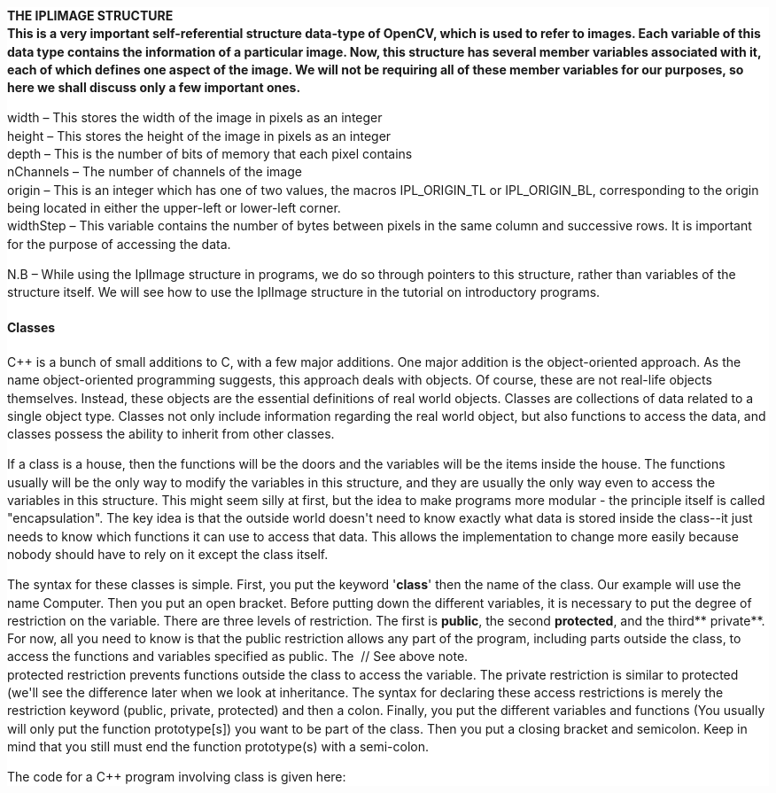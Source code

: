 **THE IPLIMAGE STRUCTURE  
This is a very important self-referential structure data-type of OpenCV, which is used to refer to images. Each variable of this data type contains the information of a particular image. Now, this structure has several member variables associated with it, each of which defines one aspect of the image. We will not be requiring all of these member variables for our purposes, so here we shall discuss only a few important ones.**

width – This stores the width of the image in pixels as an integer  
height – This stores the height of the image in pixels as an integer  
depth – This is the number of bits of memory that each pixel contains  
nChannels – The number of channels of the image  
origin – This is an integer which has one of two values, the macros IPL_ORIGIN_TL or IPL_ORIGIN_BL, corresponding to the origin being located in either the upper-left or lower-left corner.  
widthStep – This variable contains the number of bytes between pixels in the same column and successive rows. It is important for the purpose of accessing the data.

N.B – While using the IplImage structure in programs, we do so through pointers to this structure, rather than variables of the structure itself. We will see how to use the IplImage structure in the tutorial on introductory programs.

#### Classes

C++ is a bunch of small additions to C, with a few major additions. One major addition is the object-oriented approach. As the name object-oriented programming suggests, this approach deals with objects. Of course, these are not real-life objects themselves. Instead, these objects are the essential definitions of real world objects. Classes are collections of data related to a single object type. Classes not only include information regarding the real world object, but also functions to access the data, and classes possess the ability to inherit from other classes.

If a class is a house, then the functions will be the doors and the variables will be the items inside the house. The functions usually will be the only way to modify the variables in this structure, and they are usually the only way even to access the variables in this structure. This might seem silly at first, but the idea to make programs more modular - the principle itself is called "encapsulation". The key idea is that the outside world doesn't need to know exactly what data is stored inside the class--it just needs to know which functions it can use to access that data. This allows the implementation to change more easily because nobody should have to rely on it except the class itself.

The syntax for these classes is simple. First, you put the keyword '**class**' then the name of the class. Our example will use the name Computer. Then you put an open bracket. Before putting down the different variables, it is necessary to put the degree of restriction on the variable. There are three levels of restriction. The first is **public**, the second **protected**, and the third** private**. For now, all you need to know is that the public restriction allows any part of the program, including parts outside the class, to access the functions and variables specified as public. The  // See above note.  
protected restriction prevents functions outside the class to access the variable. The private restriction is similar to protected (we'll see the difference later when we look at inheritance. The syntax for declaring these access restrictions is merely the restriction keyword (public, private, protected) and then a colon. Finally, you put the different variables and functions (You usually will only put the function prototype[s]) you want to be part of the class. Then you put a closing bracket and semicolon. Keep in mind that you still must end the function prototype(s) with a semi-colon.

The code for a C++ program involving class is given here:

<script src="https://gist.github.com/abhinavjain241/0144c9161a0996ba7afb.js"></script>